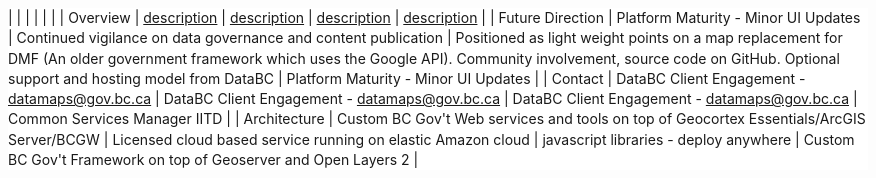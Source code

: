 |                                                                                                                                                         |                                                                                                                                                                                                                                                   |                                                                                                                                                                                                                                                                                                                                        |                                                                                                                                                           |                                                                                                                                                                                                                                                                                                                                                  |
| Overview                                                                                                                                                |  [description](/DataBC_IMF2/description.md)                                                                                                                                                                             |  [description](/AGO_BCMapHub/description.md)                                                                     |  [description](/DataBC_SMK/description.md)                                         |  [description](/IIT_CWM/description.md)                                                                                                                                                                                            |
| Future Direction                                                                                                                                        | Platform Maturity - Minor UI Updates                                                                                                                                                                                   | Continued vigilance on data governance and content publication                                                                                                                                                                                                                                                    | Positioned as light weight points on a map replacement for DMF (An older government framework which uses the Google API). Community involvement, source code on GitHub. Optional support and hosting model from DataBC | Platform Maturity - Minor UI Updates                                                                                                                                                                                                                                                                                                                |
| Contact                                                                                                                            | DataBC Client Engagement - datamaps@gov.bc.ca                                                                                                                                                                                                                |  DataBC Client Engagement - datamaps@gov.bc.ca                                                                                                                                                                                                                                                                                                      |  DataBC Client Engagement - datamaps@gov.bc.ca                                                                                                               | Common Services Manager IITD                                                                                                                                                                                                                                                                                                                     |
| Architecture                                                                                                                                            | Custom BC Gov't Web services and tools on top of Geocortex Essentials/ArcGIS Server/BCGW                                                                                                                                                          | Licensed cloud based service running on elastic Amazon cloud                                                                                                                                                                                                                                                |  javascript libraries - deploy anywhere                                                                                                                            | Custom BC Gov't Framework on top of Geoserver and Open Layers 2                                                                                                                                                                                                                                                                        |